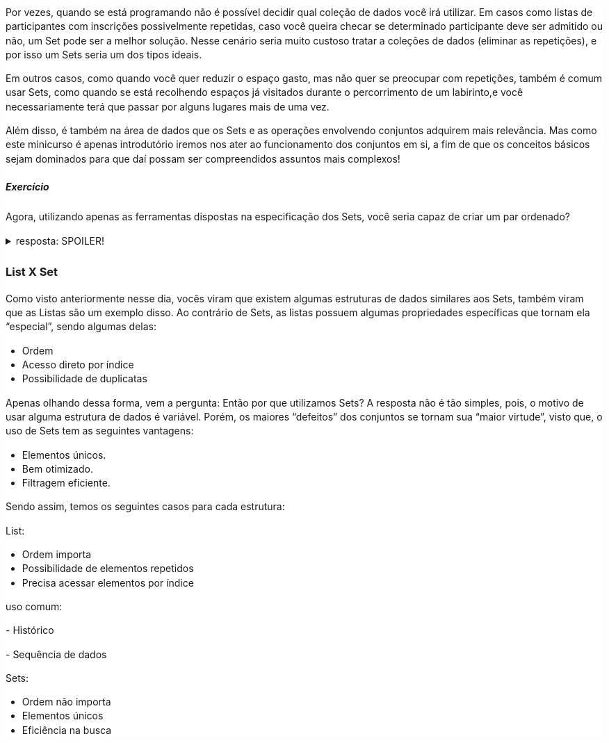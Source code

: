 Por vezes, quando se está programando não é possível decidir qual coleção de dados você irá utilizar. Em casos como listas de participantes com inscrições possivelmente repetidas, caso você queira checar se determinado participante deve ser admitido ou não, um Set pode ser a melhor solução. Nesse cenário seria muito custoso tratar a coleções de dados (eliminar as repetições), e por isso um Sets seria um dos tipos ideais.

Em outros casos, como quando você quer reduzir o espaço gasto, mas não quer se preocupar com repetições, também é comum usar Sets, como quando se está recolhendo espaços já visitados durante o percorrimento de um labirinto,e você necessariamente terá que passar por alguns lugares mais de uma vez.

Além disso, é também na área de dados que os Sets e as operações envolvendo conjuntos adquirem mais relevância. Mas como este minicurso é apenas introdutório iremos nos ater ao funcionamento dos conjuntos em si, a fim de que os conceitos básicos sejam dominados para que daí possam ser compreendidos assuntos mais complexos!

##### Exercício

Agora, utilizando apenas as ferramentas dispostas na especificação dos Sets, você seria capaz de criar um par ordenado?

<details><summary>resposta: SPOILER!</summary></details>

### List X Set
Como visto anteriormente nesse dia, vocês viram que existem algumas estruturas de dados similares aos Sets, também viram que as Listas são um exemplo disso.
Ao contrário de Sets, as listas possuem algumas propriedades específicas que tornam ela “especial”, sendo algumas delas:

- Ordem
- Acesso direto por índice
- Possibilidade de duplicatas

Apenas olhando dessa forma, vem a pergunta: Então por que utilizamos Sets?
A resposta não é tão simples, pois, o motivo de usar alguma estrutura de dados é variável. Porém, os maiores “defeitos” dos conjuntos se tornam sua “maior virtude”, visto que, o uso de Sets tem as seguintes vantagens:

- Elementos únicos.
- Bem otimizado.
- Filtragem eficiente.

Sendo assim, temos os seguintes casos para cada estrutura:

List:
- Ordem importa
- Possibilidade de elementos repetidos
- Precisa acessar elementos por índice

uso comum:

\- Histórico

\- Sequência de dados

Sets:

- Ordem não importa
- Elementos únicos
- Eficiência na busca
